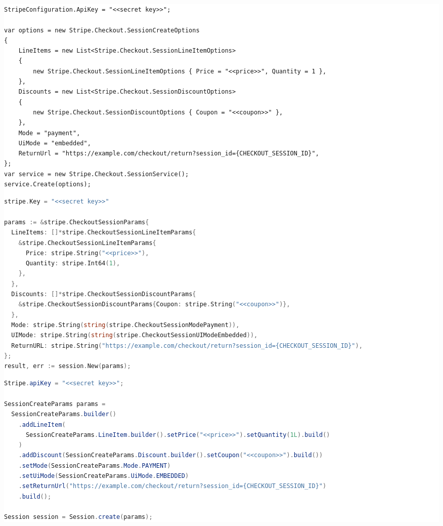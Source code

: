 ```dotnet
StripeConfiguration.ApiKey = "<<secret key>>";

var options = new Stripe.Checkout.SessionCreateOptions
{
    LineItems = new List<Stripe.Checkout.SessionLineItemOptions>
    {
        new Stripe.Checkout.SessionLineItemOptions { Price = "<<price>>", Quantity = 1 },
    },
    Discounts = new List<Stripe.Checkout.SessionDiscountOptions>
    {
        new Stripe.Checkout.SessionDiscountOptions { Coupon = "<<coupon>>" },
    },
    Mode = "payment",
    UiMode = "embedded",
    ReturnUrl = "https://example.com/checkout/return?session_id={CHECKOUT_SESSION_ID}",
};
var service = new Stripe.Checkout.SessionService();
service.Create(options);
```

```go
stripe.Key = "<<secret key>>"

params := &stripe.CheckoutSessionParams{
  LineItems: []*stripe.CheckoutSessionLineItemParams{
    &stripe.CheckoutSessionLineItemParams{
      Price: stripe.String("<<price>>"),
      Quantity: stripe.Int64(1),
    },
  },
  Discounts: []*stripe.CheckoutSessionDiscountParams{
    &stripe.CheckoutSessionDiscountParams{Coupon: stripe.String("<<coupon>>")},
  },
  Mode: stripe.String(string(stripe.CheckoutSessionModePayment)),
  UIMode: stripe.String(string(stripe.CheckoutSessionUIModeEmbedded)),
  ReturnURL: stripe.String("https://example.com/checkout/return?session_id={CHECKOUT_SESSION_ID}"),
};
result, err := session.New(params);
```

```java
Stripe.apiKey = "<<secret key>>";

SessionCreateParams params =
  SessionCreateParams.builder()
    .addLineItem(
      SessionCreateParams.LineItem.builder().setPrice("<<price>>").setQuantity(1L).build()
    )
    .addDiscount(SessionCreateParams.Discount.builder().setCoupon("<<coupon>>").build())
    .setMode(SessionCreateParams.Mode.PAYMENT)
    .setUiMode(SessionCreateParams.UiMode.EMBEDDED)
    .setReturnUrl("https://example.com/checkout/return?session_id={CHECKOUT_SESSION_ID}")
    .build();

Session session = Session.create(params);
```
